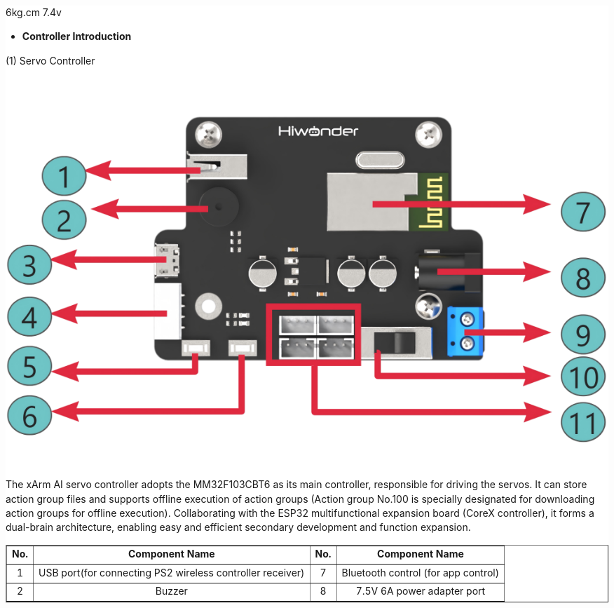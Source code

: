 <td style="text-align: center;">6kg.cm 7.4v</td>
</tr>
</tbody>
</table>

* **Controller Introduction**

(1) Servo Controller

<img class="common_img" src="../_static/media/chapter_1/section_3/media/image3.png"   />

The xArm AI servo controller adopts the MM32F103CBT6 as its main controller, responsible for driving the servos. It can store action group files and supports offline execution of action groups (Action group No.100 is specially designated for downloading action groups for offline execution). Collaborating with the ESP32 multifunctional expansion board (CoreX controller), it forms a dual-brain architecture, enabling easy and efficient secondary development and function expansion.

<table  class="docutils-nobg" style="width: 100%" border="1">
<tbody>
<tr>
<td style="text-align: center;"><strong>No.</strong></td>
<td style="text-align: center;"><strong>Component Name</strong></td>
<td style="text-align: center;"><strong>No.</strong></td>
<td style="text-align: center;"><strong>Component Name</strong></td>
</tr>
<tr>
<td style="text-align: center;">1</td>
<td style="text-align: center;">USB port(for connecting PS2 wireless controller receiver)</td>
<td style="text-align: center;">7</td>
<td style="text-align: center;">Bluetooth control (for app control)</td>
</tr>
<tr>
<td style="text-align: center;">2</td>
<td style="text-align: center;">Buzzer</td>
<td style="text-align: center;">8</td>
<td style="text-align: center;">7.5V 6A power adapter port</td>
</tr>
<tr>